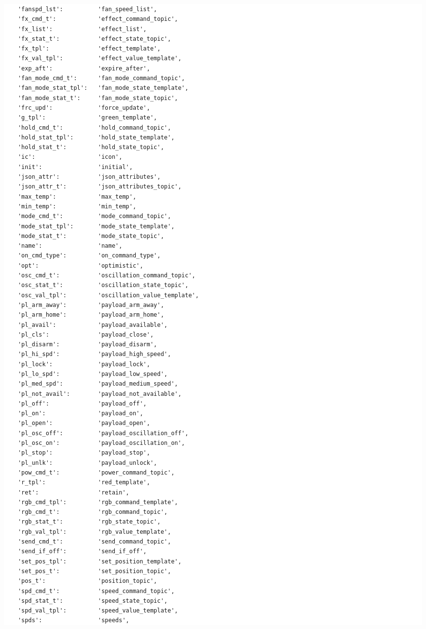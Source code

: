```txt
    'fanspd_lst':          'fan_speed_list',
    'fx_cmd_t':            'effect_command_topic',
    'fx_list':             'effect_list',
    'fx_stat_t':           'effect_state_topic',
    'fx_tpl':              'effect_template',
    'fx_val_tpl':          'effect_value_template',
    'exp_aft':             'expire_after',
    'fan_mode_cmd_t':      'fan_mode_command_topic',
    'fan_mode_stat_tpl':   'fan_mode_state_template',
    'fan_mode_stat_t':     'fan_mode_state_topic',
    'frc_upd':             'force_update',
    'g_tpl':               'green_template',
    'hold_cmd_t':          'hold_command_topic',
    'hold_stat_tpl':       'hold_state_template',
    'hold_stat_t':         'hold_state_topic',
    'ic':                  'icon',
    'init':                'initial',
    'json_attr':           'json_attributes',
    'json_attr_t':         'json_attributes_topic',
    'max_temp':            'max_temp',
    'min_temp':            'min_temp',
    'mode_cmd_t':          'mode_command_topic',
    'mode_stat_tpl':       'mode_state_template',
    'mode_stat_t':         'mode_state_topic',
    'name':                'name',
    'on_cmd_type':         'on_command_type',
    'opt':                 'optimistic',
    'osc_cmd_t':           'oscillation_command_topic',
    'osc_stat_t':          'oscillation_state_topic',
    'osc_val_tpl':         'oscillation_value_template',
    'pl_arm_away':         'payload_arm_away',
    'pl_arm_home':         'payload_arm_home',
    'pl_avail':            'payload_available',
    'pl_cls':              'payload_close',
    'pl_disarm':           'payload_disarm',
    'pl_hi_spd':           'payload_high_speed',
    'pl_lock':             'payload_lock',
    'pl_lo_spd':           'payload_low_speed',
    'pl_med_spd':          'payload_medium_speed',
    'pl_not_avail':        'payload_not_available',
    'pl_off':              'payload_off',
    'pl_on':               'payload_on',
    'pl_open':             'payload_open',
    'pl_osc_off':          'payload_oscillation_off',
    'pl_osc_on':           'payload_oscillation_on',
    'pl_stop':             'payload_stop',
    'pl_unlk':             'payload_unlock',
    'pow_cmd_t':           'power_command_topic',
    'r_tpl':               'red_template',
    'ret':                 'retain',
    'rgb_cmd_tpl':         'rgb_command_template',
    'rgb_cmd_t':           'rgb_command_topic',
    'rgb_stat_t':          'rgb_state_topic',
    'rgb_val_tpl':         'rgb_value_template',
    'send_cmd_t':          'send_command_topic',
    'send_if_off':         'send_if_off',
    'set_pos_tpl':         'set_position_template',
    'set_pos_t':           'set_position_topic',
    'pos_t':               'position_topic',
    'spd_cmd_t':           'speed_command_topic',
    'spd_stat_t':          'speed_state_topic',
    'spd_val_tpl':         'speed_value_template',
    'spds':                'speeds',
```